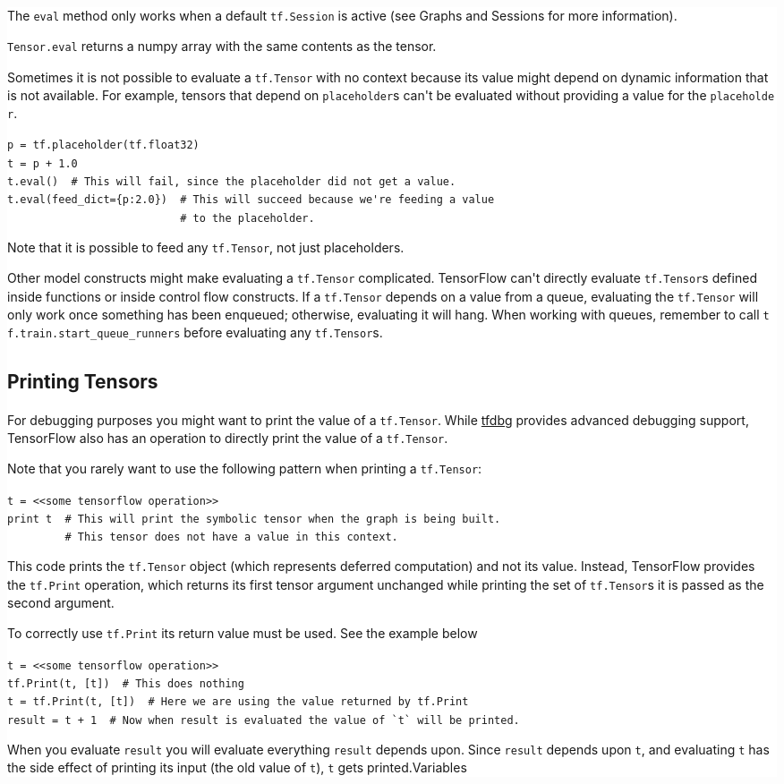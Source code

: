 The `eval` method only works when a default `tf.Session` is active (see Graphs and Sessions for more information).

`Tensor.eval` returns a numpy array with the same contents as the tensor.

Sometimes it is not possible to evaluate a `tf.Tensor` with no context because its value might depend on dynamic information that is not available. For example, tensors that depend on `placeholder`s can't be evaluated without providing a value for the `placeholder`.

```
p = tf.placeholder(tf.float32)
t = p + 1.0
t.eval()  # This will fail, since the placeholder did not get a value.
t.eval(feed_dict={p:2.0})  # This will succeed because we're feeding a value
                           # to the placeholder.

```

Note that it is possible to feed any `tf.Tensor`, not just placeholders.

Other model constructs might make evaluating a `tf.Tensor` complicated. TensorFlow can't directly evaluate `tf.Tensor`s defined inside functions or inside control flow constructs. If a `tf.Tensor` depends on a value from a queue, evaluating the `tf.Tensor` will only work once something has been enqueued; otherwise, evaluating it will hang. When working with queues, remember to call `tf.train.start_queue_runners` before evaluating any `tf.Tensor`s.

## Printing Tensors

For debugging purposes you might want to print the value of a `tf.Tensor`. While [tfdbg](https://www.tensorflow.org/programmers_guide/debugger) provides advanced debugging support, TensorFlow also has an operation to directly print the value of a `tf.Tensor`.

Note that you rarely want to use the following pattern when printing a `tf.Tensor`:

```
t = <<some tensorflow operation>>
print t  # This will print the symbolic tensor when the graph is being built.
         # This tensor does not have a value in this context.

```

This code prints the `tf.Tensor` object (which represents deferred computation) and not its value. Instead, TensorFlow provides the `tf.Print` operation, which returns its first tensor argument unchanged while printing the set of `tf.Tensor`s it is passed as the second argument.

To correctly use `tf.Print` its return value must be used. See the example below

```
t = <<some tensorflow operation>>
tf.Print(t, [t])  # This does nothing
t = tf.Print(t, [t])  # Here we are using the value returned by tf.Print
result = t + 1  # Now when result is evaluated the value of `t` will be printed.

```

When you evaluate `result` you will evaluate everything `result` depends upon. Since `result` depends upon `t`, and evaluating `t` has the side effect of printing its input (the old value of `t`), `t` gets printed.Variables

